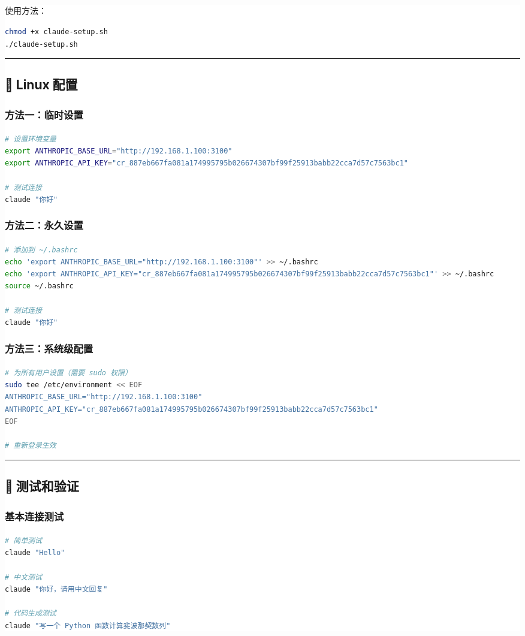 使用方法：
```bash
chmod +x claude-setup.sh
./claude-setup.sh
```

---

## 🐧 Linux 配置

### 方法一：临时设置

```bash
# 设置环境变量
export ANTHROPIC_BASE_URL="http://192.168.1.100:3100"
export ANTHROPIC_API_KEY="cr_887eb667fa081a174995795b026674307bf99f25913babb22cca7d57c7563bc1"

# 测试连接
claude "你好"
```

### 方法二：永久设置

```bash
# 添加到 ~/.bashrc
echo 'export ANTHROPIC_BASE_URL="http://192.168.1.100:3100"' >> ~/.bashrc
echo 'export ANTHROPIC_API_KEY="cr_887eb667fa081a174995795b026674307bf99f25913babb22cca7d57c7563bc1"' >> ~/.bashrc
source ~/.bashrc

# 测试连接
claude "你好"
```

### 方法三：系统级配置

```bash
# 为所有用户设置（需要 sudo 权限）
sudo tee /etc/environment << EOF
ANTHROPIC_BASE_URL="http://192.168.1.100:3100"
ANTHROPIC_API_KEY="cr_887eb667fa081a174995795b026674307bf99f25913babb22cca7d57c7563bc1"
EOF

# 重新登录生效
```

---

## 🧪 测试和验证

### 基本连接测试

```bash
# 简单测试
claude "Hello"

# 中文测试
claude "你好，请用中文回复"

# 代码生成测试
claude "写一个 Python 函数计算斐波那契数列"
```
